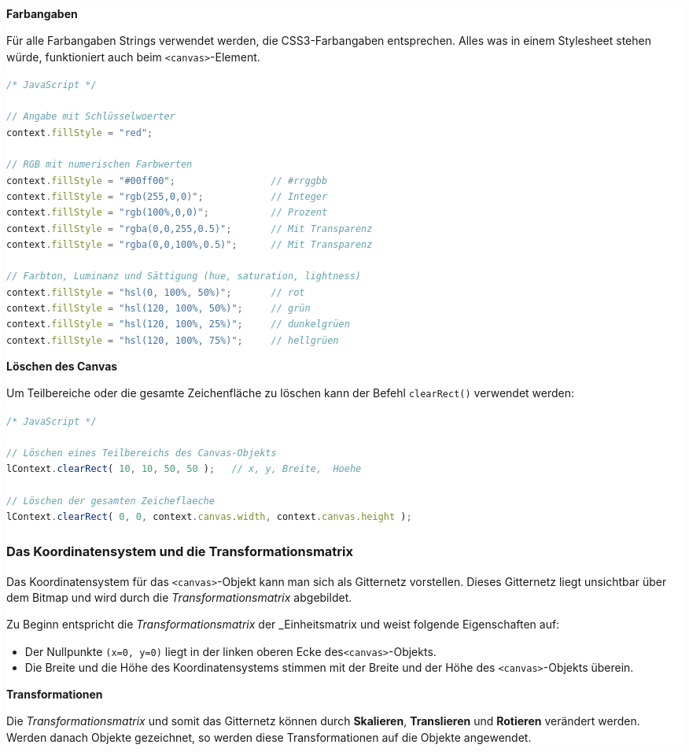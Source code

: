__Farbangaben__

Für alle Farbangaben Strings verwendet werden, die CSS3-Farbangaben entsprechen. Alles was in einem Stylesheet stehen würde, funktioniert auch beim `<canvas>`-Element.
```javascript
/* JavaScript */

// Angabe mit Schlüsselwoerter
context.fillStyle = "red";

// RGB mit numerischen Farbwerten 
context.fillStyle = "#00ff00";                 // #rrggbb
context.fillStyle = "rgb(255,0,0)";            // Integer
context.fillStyle = "rgb(100%,0,0)";           // Prozent
context.fillStyle = "rgba(0,0,255,0.5)";       // Mit Transparenz
context.fillStyle = "rgba(0,0,100%,0.5)";      // Mit Transparenz

// Farbton, Luminanz und Sättigung (hue, saturation, lightness)
context.fillStyle = "hsl(0, 100%, 50%)";       // rot
context.fillStyle = "hsl(120, 100%, 50%)";     // grün
context.fillStyle = "hsl(120, 100%, 25%)";     // dunkelgrüen 
context.fillStyle = "hsl(120, 100%, 75%)";     // hellgrüen
```

__Löschen des Canvas__

Um Teilbereiche oder die gesamte Zeichenfläche zu löschen kann der Befehl `clearRect()` verwendet werden:
```javascript
/* JavaScript */

// Löschen eines Teilbereichs des Canvas-Objekts
lContext.clearRect( 10, 10, 50, 50 );	// x, y, Breite,  Hoehe

// Löschen der gesamten Zeicheflaeche
lContext.clearRect( 0, 0, context.canvas.width, context.canvas.height );
```

### Das Koordinatensystem und die Transformationsmatrix ### 

Das Koordinatensystem für das `<canvas>`-Objekt kann man sich als Gitternetz vorstellen. Dieses Gitternetz liegt unsichtbar über dem Bitmap und wird durch die _Transformationsmatrix_ abgebildet.

Zu Beginn entspricht die _Transformationsmatrix_ der _Einheitsmatrix und weist folgende Eigenschaften auf:
* Der Nullpunkte `(x=0, y=0)` liegt in der linken oberen Ecke des`<canvas>`-Objekts.
* Die Breite und die Höhe des Koordinatensystems stimmen mit der Breite und der Höhe des `<canvas>`-Objekts überein.


__Transformationen__

Die _Transformationsmatrix_ und somit das Gitternetz können durch __Skalieren__, __Translieren__ und __Rotieren__ verändert werden. Werden danach Objekte gezeichnet, so werden diese Transformationen auf die Objekte angewendet.
